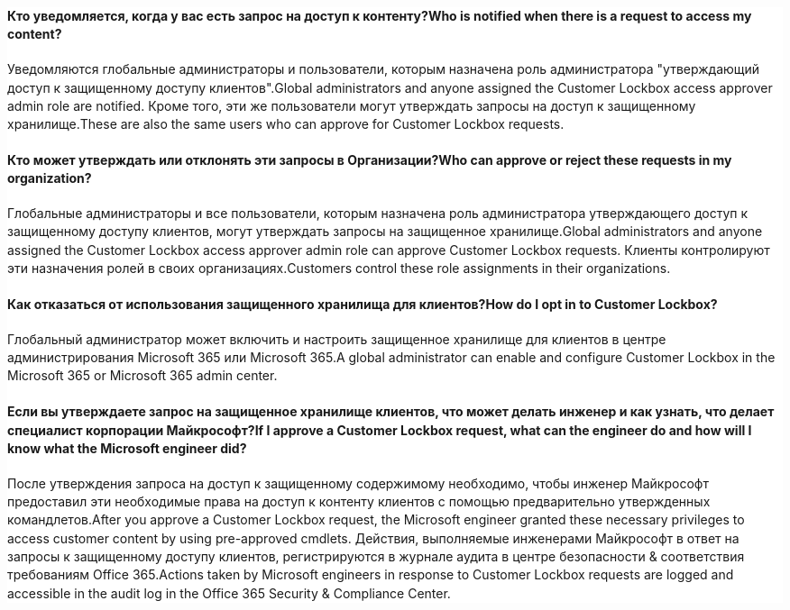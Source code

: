 #### <a name="who-is-notified-when-there-is-a-request-to-access-my-content"></a><span data-ttu-id="66f3b-237">Кто уведомляется, когда у вас есть запрос на доступ к контенту?</span><span class="sxs-lookup"><span data-stu-id="66f3b-237">Who is notified when there is a request to access my content?</span></span>

<span data-ttu-id="66f3b-238">Уведомляются глобальные администраторы и пользователи, которым назначена роль администратора "утверждающий доступ к защищенному доступу клиентов".</span><span class="sxs-lookup"><span data-stu-id="66f3b-238">Global administrators and anyone assigned the Customer Lockbox access approver admin role are notified.</span></span> <span data-ttu-id="66f3b-239">Кроме того, эти же пользователи могут утверждать запросы на доступ к защищенному хранилище.</span><span class="sxs-lookup"><span data-stu-id="66f3b-239">These are also the same users who can approve for Customer Lockbox requests.</span></span>

#### <a name="who-can-approve-or-reject-these-requests-in-my-organization"></a><span data-ttu-id="66f3b-240">Кто может утверждать или отклонять эти запросы в Организации?</span><span class="sxs-lookup"><span data-stu-id="66f3b-240">Who can approve or reject these requests in my organization?</span></span>

<span data-ttu-id="66f3b-241">Глобальные администраторы и все пользователи, которым назначена роль администратора утверждающего доступ к защищенному доступу клиентов, могут утверждать запросы на защищенное хранилище.</span><span class="sxs-lookup"><span data-stu-id="66f3b-241">Global administrators and anyone assigned the Customer Lockbox access approver admin role can approve Customer Lockbox requests.</span></span> <span data-ttu-id="66f3b-242">Клиенты контролируют эти назначения ролей в своих организациях.</span><span class="sxs-lookup"><span data-stu-id="66f3b-242">Customers control these role assignments in their organizations.</span></span>

#### <a name="how-do-i-opt-in-to-customer-lockbox"></a><span data-ttu-id="66f3b-243">Как отказаться от использования защищенного хранилища для клиентов?</span><span class="sxs-lookup"><span data-stu-id="66f3b-243">How do I opt in to Customer Lockbox?</span></span>

<span data-ttu-id="66f3b-244">Глобальный администратор может включить и настроить защищенное хранилище для клиентов в центре администрирования Microsoft 365 или Microsoft 365.</span><span class="sxs-lookup"><span data-stu-id="66f3b-244">A global administrator can enable and configure Customer Lockbox in the Microsoft 365 or Microsoft 365 admin center.</span></span>

#### <a name="if-i-approve-a-customer-lockbox-request-what-can-the-engineer-do-and-how-will-i-know-what-the-microsoft-engineer-did"></a><span data-ttu-id="66f3b-245">Если вы утверждаете запрос на защищенное хранилище клиентов, что может делать инженер и как узнать, что делает специалист корпорации Майкрософт?</span><span class="sxs-lookup"><span data-stu-id="66f3b-245">If I approve a Customer Lockbox request, what can the engineer do and how will I know what the Microsoft engineer did?</span></span>

<span data-ttu-id="66f3b-246">После утверждения запроса на доступ к защищенному содержимому необходимо, чтобы инженер Майкрософт предоставил эти необходимые права на доступ к контенту клиентов с помощью предварительно утвержденных командлетов.</span><span class="sxs-lookup"><span data-stu-id="66f3b-246">After you approve a Customer Lockbox request, the Microsoft engineer granted these necessary privileges to access customer content by using pre-approved cmdlets.</span></span> <span data-ttu-id="66f3b-247">Действия, выполняемые инженерами Майкрософт в ответ на запросы к защищенному доступу клиентов, регистрируются в журнале аудита в центре безопасности & соответствия требованиям Office 365.</span><span class="sxs-lookup"><span data-stu-id="66f3b-247">Actions taken by Microsoft engineers in response to Customer Lockbox requests are logged and accessible in the audit log in the Office 365 Security & Compliance Center.</span></span>
